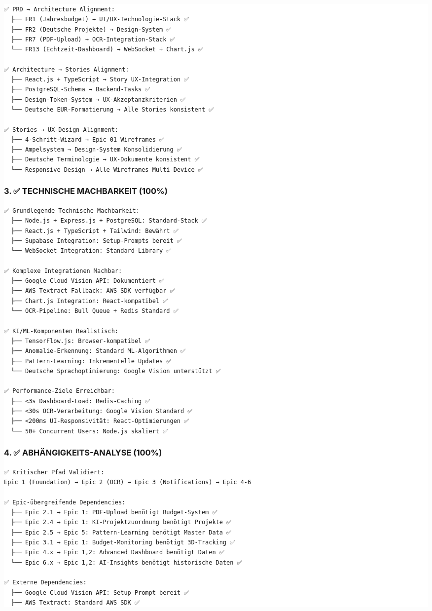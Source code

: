 ```
✅ PRD → Architecture Alignment:
  ├── FR1 (Jahresbudget) → UI/UX-Technologie-Stack ✅
  ├── FR2 (Deutsche Projekte) → Design-System ✅
  ├── FR7 (PDF-Upload) → OCR-Integration-Stack ✅
  └── FR13 (Echtzeit-Dashboard) → WebSocket + Chart.js ✅

✅ Architecture → Stories Alignment:
  ├── React.js + TypeScript → Story UX-Integration ✅
  ├── PostgreSQL-Schema → Backend-Tasks ✅
  ├── Design-Token-System → UX-Akzeptanzkriterien ✅
  └── Deutsche EUR-Formatierung → Alle Stories konsistent ✅

✅ Stories → UX-Design Alignment:
  ├── 4-Schritt-Wizard → Epic 01 Wireframes ✅
  ├── Ampelsystem → Design-System Konsolidierung ✅
  ├── Deutsche Terminologie → UX-Dokumente konsistent ✅
  └── Responsive Design → Alle Wireframes Multi-Device ✅
```

### **3. ✅ TECHNISCHE MACHBARKEIT (100%)**

```
✅ Grundlegende Technische Machbarkeit:
  ├── Node.js + Express.js + PostgreSQL: Standard-Stack ✅
  ├── React.js + TypeScript + Tailwind: Bewährt ✅
  ├── Supabase Integration: Setup-Prompts bereit ✅
  └── WebSocket Integration: Standard-Library ✅

✅ Komplexe Integrationen Machbar:
  ├── Google Cloud Vision API: Dokumentiert ✅
  ├── AWS Textract Fallback: AWS SDK verfügbar ✅
  ├── Chart.js Integration: React-kompatibel ✅
  └── OCR-Pipeline: Bull Queue + Redis Standard ✅

✅ KI/ML-Komponenten Realistisch:
  ├── TensorFlow.js: Browser-kompatibel ✅
  ├── Anomalie-Erkennung: Standard ML-Algorithmen ✅
  ├── Pattern-Learning: Inkrementelle Updates ✅
  └── Deutsche Sprachoptimierung: Google Vision unterstützt ✅

✅ Performance-Ziele Erreichbar:
  ├── <3s Dashboard-Load: Redis-Caching ✅
  ├── <30s OCR-Verarbeitung: Google Vision Standard ✅
  ├── <200ms UI-Responsivität: React-Optimierungen ✅
  └── 50+ Concurrent Users: Node.js skaliert ✅
```

### **4. ✅ ABHÄNGIGKEITS-ANALYSE (100%)**

```
✅ Kritischer Pfad Validiert:
Epic 1 (Foundation) → Epic 2 (OCR) → Epic 3 (Notifications) → Epic 4-6

✅ Epic-übergreifende Dependencies:
  ├── Epic 2.1 → Epic 1: PDF-Upload benötigt Budget-System ✅
  ├── Epic 2.4 → Epic 1: KI-Projektzuordnung benötigt Projekte ✅
  ├── Epic 2.5 → Epic 5: Pattern-Learning benötigt Master Data ✅
  ├── Epic 3.1 → Epic 1: Budget-Monitoring benötigt 3D-Tracking ✅
  ├── Epic 4.x → Epic 1,2: Advanced Dashboard benötigt Daten ✅
  └── Epic 6.x → Epic 1,2: AI-Insights benötigt historische Daten ✅

✅ Externe Dependencies:
  ├── Google Cloud Vision API: Setup-Prompt bereit ✅
  ├── AWS Textract: Standard AWS SDK ✅
```